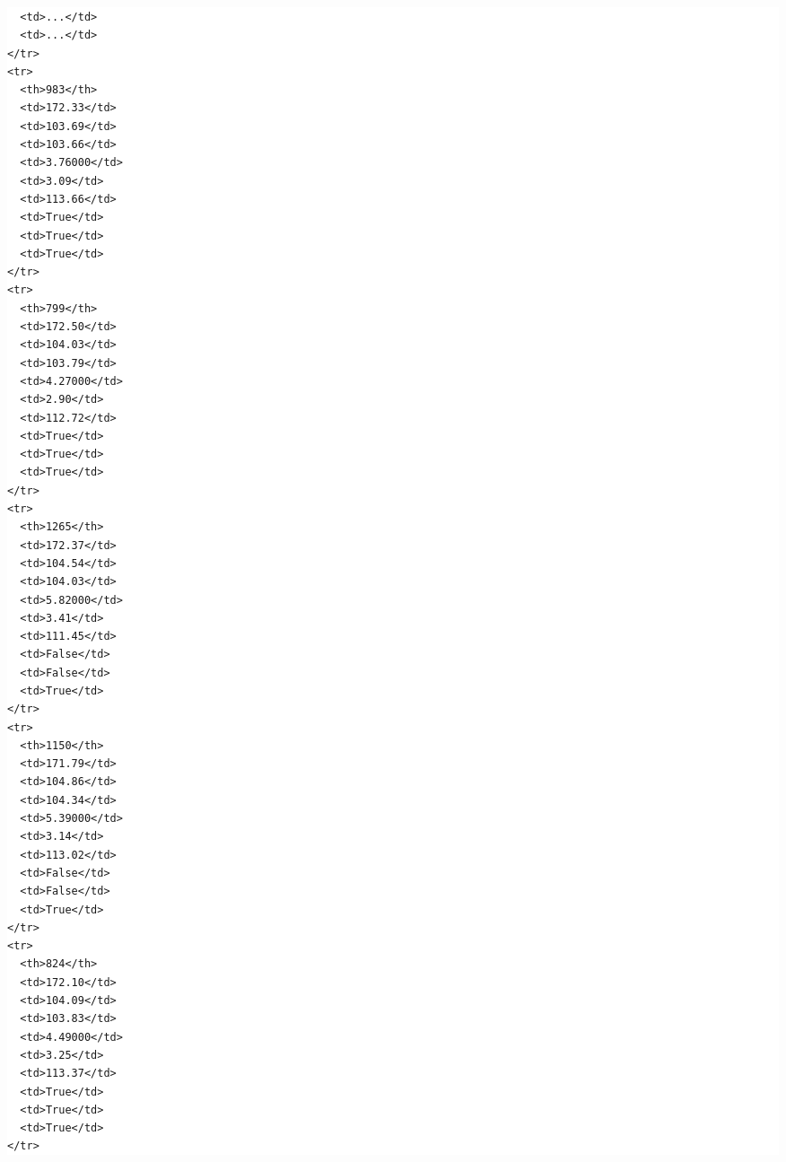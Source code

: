       <td>...</td>
      <td>...</td>
    </tr>
    <tr>
      <th>983</th>
      <td>172.33</td>
      <td>103.69</td>
      <td>103.66</td>
      <td>3.76000</td>
      <td>3.09</td>
      <td>113.66</td>
      <td>True</td>
      <td>True</td>
      <td>True</td>
    </tr>
    <tr>
      <th>799</th>
      <td>172.50</td>
      <td>104.03</td>
      <td>103.79</td>
      <td>4.27000</td>
      <td>2.90</td>
      <td>112.72</td>
      <td>True</td>
      <td>True</td>
      <td>True</td>
    </tr>
    <tr>
      <th>1265</th>
      <td>172.37</td>
      <td>104.54</td>
      <td>104.03</td>
      <td>5.82000</td>
      <td>3.41</td>
      <td>111.45</td>
      <td>False</td>
      <td>False</td>
      <td>True</td>
    </tr>
    <tr>
      <th>1150</th>
      <td>171.79</td>
      <td>104.86</td>
      <td>104.34</td>
      <td>5.39000</td>
      <td>3.14</td>
      <td>113.02</td>
      <td>False</td>
      <td>False</td>
      <td>True</td>
    </tr>
    <tr>
      <th>824</th>
      <td>172.10</td>
      <td>104.09</td>
      <td>103.83</td>
      <td>4.49000</td>
      <td>3.25</td>
      <td>113.37</td>
      <td>True</td>
      <td>True</td>
      <td>True</td>
    </tr>
  </tbody>